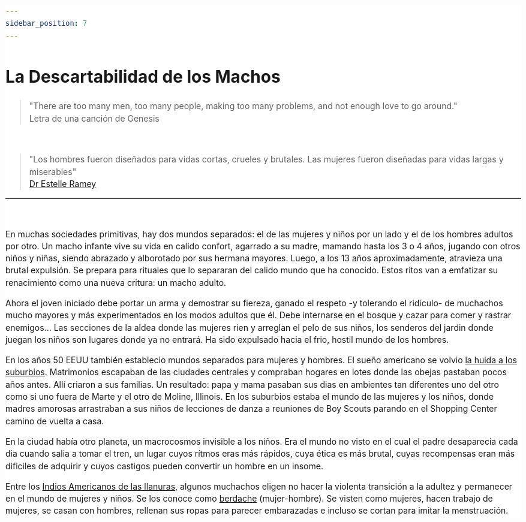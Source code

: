 ```yaml
---
sidebar_position: 7
---
```


# La Descartabilidad de los Machos

>"There are too many men, too many people, making too many problems, and not enough love to go around."<br />
>Letra de una canción de Genesis

<br />

>"Los hombres fueron diseñados para vidas cortas, crueles y brutales. Las mujeres fueron diseñadas para vidas largas y miserables"<br />
>[Dr Estelle Ramey](https://es.wikipedia.org/wiki/Estelle_Ramey)

<hr />
<br />


En muchas sociedades primitivas, hay dos mundos separados: el de las mujeres y niños por un lado y el de los hombres adultos por otro. Un macho infante vive su vida en calido confort, agarrado a su madre, mamando hasta los 3 o 4 años, jugando con otros niños y niñas, siendo abrazado y alborotado por sus hermana mayores. Luego, a los 13 años aproximadamente, atravieza una brutal expulsión. Se prepara para rituales que lo separaran del calido mundo que ha conocido. Estos ritos van a emfatizar su renacimiento como una nueva critura: un macho adulto.


Ahora el joven iniciado debe portar un arma y demostrar su fiereza, ganado el respeto -y tolerando el ridiculo- de muchachos mucho mayores y más experimentados en los modos adultos que él. Debe internarse en el bosque y cazar para comer y rastrar enemigos... Las secciones de la aldea donde las mujeres rien y arreglan el pelo de sus niños, los senderos del jardin donde juegan los niños son lugares donde ya no entrará. Ha sido expulsado hacia el frio, hostil mundo de los hombres.



En los años 50 EEUU también establecio mundos separados para mujeres y hombres. El sueño americano se volvio [la huida a los suburbios](https://courses.lumenlearning.com/suny-ushistory2ay/chapter/the-rise-of-suburbs-2/). Matrimonios escapaban de las ciudades centrales y compraban hogares en lotes donde las obejas pastaban pocos años antes. Allí criaron a sus familias. Un resultado: papa y mama pasaban sus dias en ambientes tan diferentes uno del otro como si uno fuera de Marte y el otro de Moline, Illinois. En los suburbios estaba el mundo de las mujeres y los niños, donde madres amorosas arrastraban a sus niños de lecciones de danza a reuniones de Boy Scouts parando en el Shopping Center camino de vuelta a casa.



En la ciudad había otro planeta, un macrocosmos invisible a los niños. Era el mundo no visto en el cual el padre desaparecia cada dia cuando salia a tomar el tren, un lugar cuyos rítmos eras más rápidos, cuya ética es más brutal, cuyas recompensas eran más dificiles de adquirir y cuyos castigos pueden convertir un hombre en un insome.


Entre los [Indios Americanos de las llanuras](https://en.wikipedia.org/wiki/Plains_Indians), algunos muchachos eligen no hacer la violenta transición a la adultez y permanecer en el mundo de mujeres y niños. Se los conoce como [berdache](https://es.wikipedia.org/wiki/Dos_esp%C3%ADritus) (mujer-hombre). Se visten como mujeres, hacen trabajo de mujeres, se casan con hombres, rellenan sus ropas para parecer embarazadas e incluso se cortan para imitar la menstruación. 
